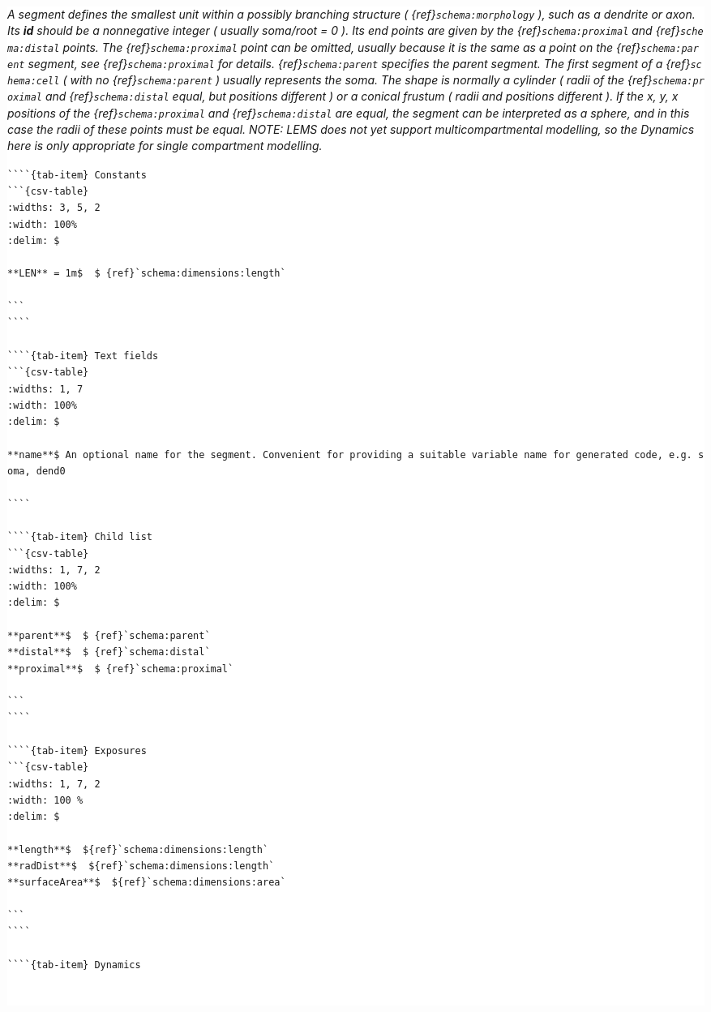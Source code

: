 
<i>A segment defines the smallest unit within a possibly branching structure (  {ref}`schema:morphology` ), such as a dendrite or axon. Its **id** should be a nonnegative integer ( usually soma/root = 0 ). Its end points are given by the  {ref}`schema:proximal` and  {ref}`schema:distal` points. The  {ref}`schema:proximal` point can be omitted, usually because it is the same as a point on the  {ref}`schema:parent` segment, see  {ref}`schema:proximal` for details.  {ref}`schema:parent` specifies the parent segment. The first segment of a  {ref}`schema:cell` ( with no  {ref}`schema:parent` ) usually represents the soma. The shape is normally a cylinder ( radii of the  {ref}`schema:proximal` and  {ref}`schema:distal` equal, but positions different ) or a conical frustum ( radii and positions different ). If the x, y, x positions of the  {ref}`schema:proximal` and  {ref}`schema:distal` are equal, the segment can be interpreted as a sphere, and in this case the radii of these points must be equal. NOTE: LEMS does not yet support multicompartmental modelling, so the Dynamics here is only appropriate for single compartment modelling.</i>


`````{tab-set}
````{tab-item} Constants
```{csv-table}
:widths: 3, 5, 2
:width: 100%
:delim: $

**LEN** = 1m$  $ {ref}`schema:dimensions:length`

```
````

````{tab-item} Text fields
```{csv-table}
:widths: 1, 7
:width: 100%
:delim: $

**name**$ An optional name for the segment. Convenient for providing a suitable variable name for generated code, e.g. soma, dend0

````

````{tab-item} Child list
```{csv-table}
:widths: 1, 7, 2
:width: 100%
:delim: $

**parent**$  $ {ref}`schema:parent`
**distal**$  $ {ref}`schema:distal`
**proximal**$  $ {ref}`schema:proximal`

```
````

````{tab-item} Exposures
```{csv-table}
:widths: 1, 7, 2
:width: 100 %
:delim: $

**length**$  ${ref}`schema:dimensions:length`
**radDist**$  ${ref}`schema:dimensions:length`
**surfaceArea**$  ${ref}`schema:dimensions:area`

```
````

````{tab-item} Dynamics



`````